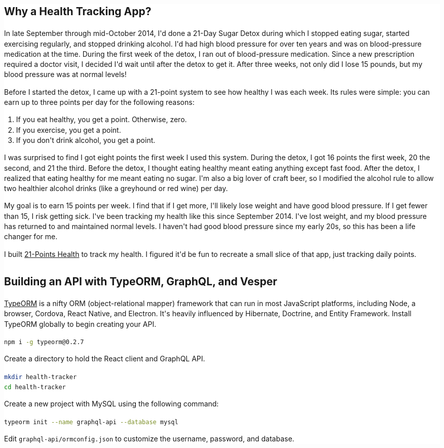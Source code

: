 ## Why a Health Tracking App?

In late September through mid-October 2014, I'd done a 21-Day Sugar Detox during which I stopped eating sugar, started exercising regularly, and stopped drinking alcohol. I'd had high blood pressure for over ten years and was on blood-pressure medication at the time. During the first week of the detox, I ran out of blood-pressure medication. Since a new prescription required a doctor visit, I decided I'd wait until after the detox to get it. After three weeks, not only did I lose 15 pounds, but my blood pressure was at normal levels!

Before I started the detox, I came up with a 21-point system to see how healthy I was each week. Its rules were simple: you can earn up to three points per day for the following reasons:

1. If you eat healthy, you get a point. Otherwise, zero.
2. If you exercise, you get a point.
3. If you don't drink alcohol, you get a point.

I was surprised to find I got eight points the first week I used this system. During the detox, I got 16 points the first week, 20 the second, and 21 the third. Before the detox, I thought eating healthy meant eating anything except fast food. After the detox, I realized that eating healthy for me meant eating no sugar. I'm also a big lover of craft beer, so I modified the alcohol rule to allow two healthier alcohol drinks (like a greyhound or red wine) per day.

My goal is to earn 15 points per week. I find that if I get more, I'll likely lose weight and have good blood pressure. If I get fewer than 15, I risk getting sick. I've been tracking my health like this since September 2014. I've lost weight, and my blood pressure has returned to and maintained normal levels. I haven't had good blood pressure since my early 20s, so this has been a life changer for me.

I built [21-Points Health](https://www.21-points.com/#/about) to track my health. I figured it'd be fun to recreate a small slice of that app, just tracking daily points.

## Building an API with TypeORM, GraphQL, and Vesper

[TypeORM](http://typeorm.io/) is a nifty ORM (object-relational mapper) framework that can run in most JavaScript platforms, including Node, a browser, Cordova, React Native, and Electron. It's heavily influenced by Hibernate, Doctrine, and Entity Framework. Install TypeORM globally to begin creating your API.

```bash
npm i -g typeorm@0.2.7
```

Create a directory to hold the React client and GraphQL API.

```bash
mkdir health-tracker
cd health-tracker
```

Create a new project with MySQL using the following command:

```bash
typeorm init --name graphql-api --database mysql
```

Edit `graphql-api/ormconfig.json` to customize the username, password, and database.
